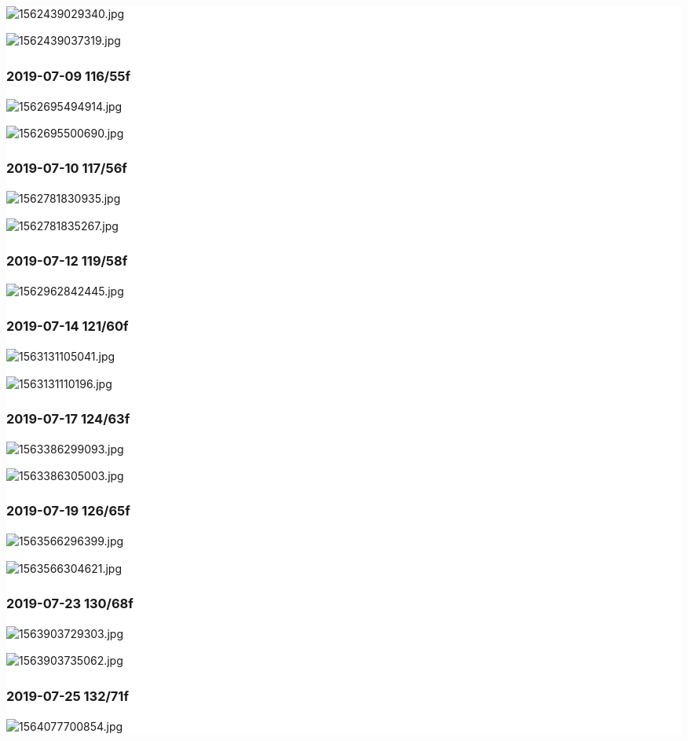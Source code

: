 ![1562439029340.jpg](images/2019-07-06/1562439029340.jpg)

![1562439037319.jpg](images/2019-07-06/1562439037319.jpg)

### 2019-07-09 116/55f

![1562695494914.jpg](images/2019-07-09/1562695494914.jpg)

![1562695500690.jpg](images/2019-07-09/1562695500690.jpg)

### 2019-07-10 117/56f

![1562781830935.jpg](images/2019-07-10/1562781830935.jpg)

![1562781835267.jpg](images/2019-07-10/1562781835267.jpg)

### 2019-07-12 119/58f

![1562962842445.jpg](images/2019-07-12/1562962842445.jpg)

### 2019-07-14 121/60f

![1563131105041.jpg](images/2019-07-14/1563131105041.jpg)

![1563131110196.jpg](images/2019-07-14/1563131110196.jpg)

### 2019-07-17 124/63f

![1563386299093.jpg](images/2019-07-17/1563386299093.jpg)

![1563386305003.jpg](images/2019-07-17/1563386305003.jpg)

### 2019-07-19 126/65f

![1563566296399.jpg](images/2019-07-19/1563566296399.jpg)

![1563566304621.jpg](images/2019-07-19/1563566304621.jpg)

### 2019-07-23 130/68f

![1563903729303.jpg](images/2019-07-23/1563903729303.jpg)

![1563903735062.jpg](images/2019-07-23/1563903735062.jpg)

### 2019-07-25 132/71f

![1564077700854.jpg](images/2019-07-25/1564077700854.jpg)
